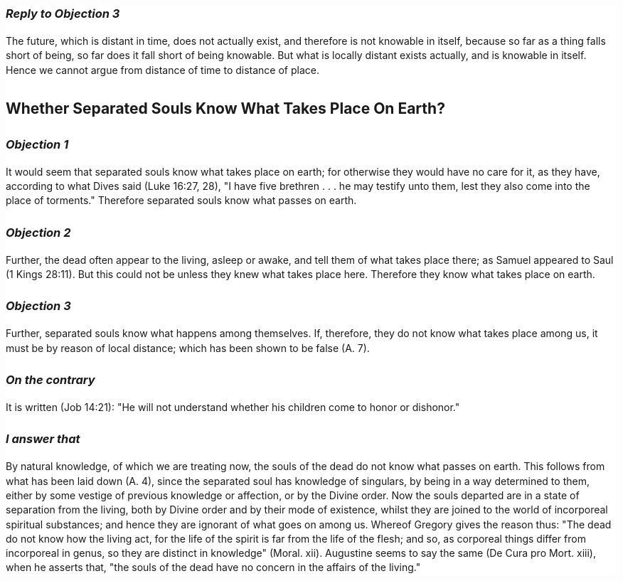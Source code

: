 ### *Reply to Objection 3*
The future, which is distant in time, does not actually
exist, and therefore is not knowable in itself, because so far as a
thing falls short of being, so far does it fall short of being
knowable. But what is locally distant exists actually, and is
knowable in itself. Hence we cannot argue from distance of time to
distance of place.

## Whether Separated Souls Know What Takes Place On Earth?

### *Objection 1*
It would seem that separated souls know what takes place
on earth; for otherwise they would have no care for it, as they have,
according to what Dives said (Luke 16:27, 28), "I have five brethren
. . . he may testify unto them, lest they also come into the place of
torments." Therefore separated souls know what passes on earth.

### *Objection 2*
Further, the dead often appear to the living, asleep or
awake, and tell them of what takes place there; as Samuel appeared to
Saul (1 Kings 28:11). But this could not be unless they knew what
takes place here. Therefore they know what takes place on earth.

### *Objection 3*
Further, separated souls know what happens among themselves.
If, therefore, they do not know what takes place among us, it must be
by reason of local distance; which has been shown to be false (A. 7).

### *On the contrary*
It is written (Job 14:21): "He will not understand
whether his children come to honor or dishonor."

### *I answer that*
By natural knowledge, of which we are treating now,
the souls of the dead do not know what passes on earth. This follows
from what has been laid down (A. 4), since the separated soul has
knowledge of singulars, by being in a way determined to them, either
by some vestige of previous knowledge or affection, or by the Divine
order. Now the souls departed are in a state of separation from the
living, both by Divine order and by their mode of existence, whilst
they are joined to the world of incorporeal spiritual substances; and
hence they are ignorant of what goes on among us. Whereof Gregory
gives the reason thus: "The dead do not know how the living act, for
the life of the spirit is far from the life of the flesh; and so, as
corporeal things differ from incorporeal in genus, so they are
distinct in knowledge" (Moral. xii). Augustine seems to say the same
(De Cura pro Mort. xiii), when he asserts that, "the souls of the
dead have no concern in the affairs of the living."
